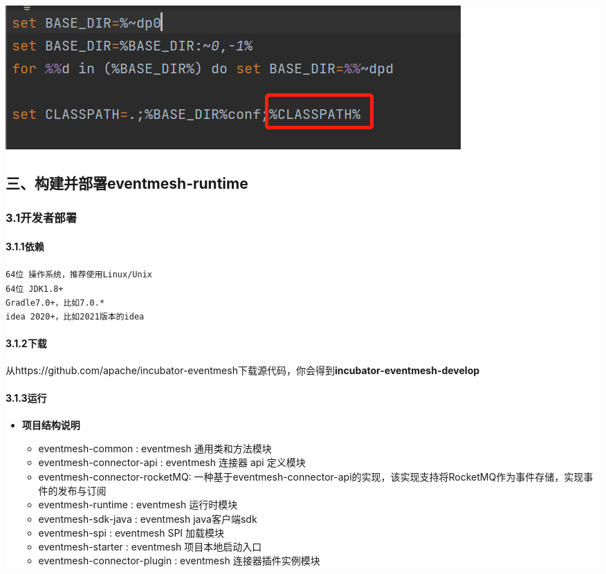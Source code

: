 ![](../../images/quickstart/classpath.jpg)

## 三、构建并部署eventmesh-runtime

### 3.1开发者部署

#### 3.1.1依赖

```
64位 操作系统，推荐使用Linux/Unix
64位 JDK1.8+
Gradle7.0+，比如7.0.*
idea 2020+，比如2021版本的idea
```

#### 3.1.2下载

从https://github.com/apache/incubator-eventmesh下载源代码，你会得到**incubator-eventmesh-develop**

#### 3.1.3运行

- **项目结构说明**

  - eventmesh-common : eventmesh 通用类和方法模块
  - eventmesh-connector-api : eventmesh 连接器 api 定义模块
  - eventmesh-connector-rocketMQ: 一种基于eventmesh-connector-api的实现，该实现支持将RocketMQ作为事件存储，实现事件的发布与订阅
  - eventmesh-runtime : eventmesh 运行时模块
  - eventmesh-sdk-java : eventmesh java客户端sdk
  - eventmesh-spi : eventmesh SPI 加载模块
  - eventmesh-starter : eventmesh 项目本地启动入口
  - eventmesh-connector-plugin : eventmesh 连接器插件实例模块
  
  
  
